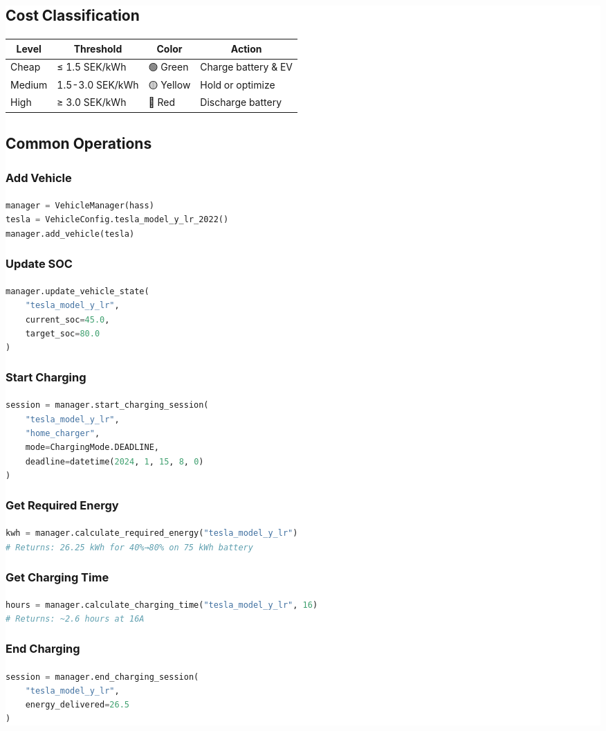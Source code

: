 ## Cost Classification

| Level | Threshold | Color | Action |
|-------|-----------|-------|--------|
| Cheap | ≤ 1.5 SEK/kWh | 🟢 Green | Charge battery & EV |
| Medium | 1.5-3.0 SEK/kWh | 🟡 Yellow | Hold or optimize |
| High | ≥ 3.0 SEK/kWh | 🔴 Red | Discharge battery |

## Common Operations

### Add Vehicle
```python
manager = VehicleManager(hass)
tesla = VehicleConfig.tesla_model_y_lr_2022()
manager.add_vehicle(tesla)
```

### Update SOC
```python
manager.update_vehicle_state(
    "tesla_model_y_lr",
    current_soc=45.0,
    target_soc=80.0
)
```

### Start Charging
```python
session = manager.start_charging_session(
    "tesla_model_y_lr",
    "home_charger",
    mode=ChargingMode.DEADLINE,
    deadline=datetime(2024, 1, 15, 8, 0)
)
```

### Get Required Energy
```python
kwh = manager.calculate_required_energy("tesla_model_y_lr")
# Returns: 26.25 kWh for 40%→80% on 75 kWh battery
```

### Get Charging Time
```python
hours = manager.calculate_charging_time("tesla_model_y_lr", 16)
# Returns: ~2.6 hours at 16A
```

### End Charging
```python
session = manager.end_charging_session(
    "tesla_model_y_lr",
    energy_delivered=26.5
)
```
